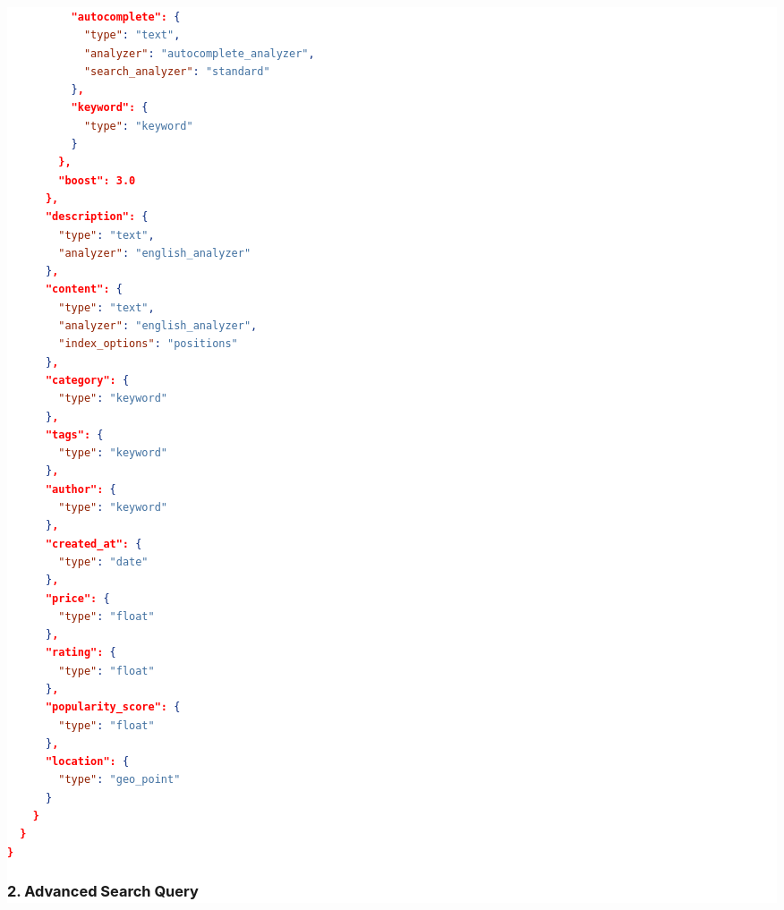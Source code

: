 ```json
          "autocomplete": {
            "type": "text",
            "analyzer": "autocomplete_analyzer",
            "search_analyzer": "standard"
          },
          "keyword": {
            "type": "keyword"
          }
        },
        "boost": 3.0
      },
      "description": {
        "type": "text",
        "analyzer": "english_analyzer"
      },
      "content": {
        "type": "text",
        "analyzer": "english_analyzer",
        "index_options": "positions"
      },
      "category": {
        "type": "keyword"
      },
      "tags": {
        "type": "keyword"
      },
      "author": {
        "type": "keyword"
      },
      "created_at": {
        "type": "date"
      },
      "price": {
        "type": "float"
      },
      "rating": {
        "type": "float"
      },
      "popularity_score": {
        "type": "float"
      },
      "location": {
        "type": "geo_point"
      }
    }
  }
}
```

### **2. Advanced Search Query**
